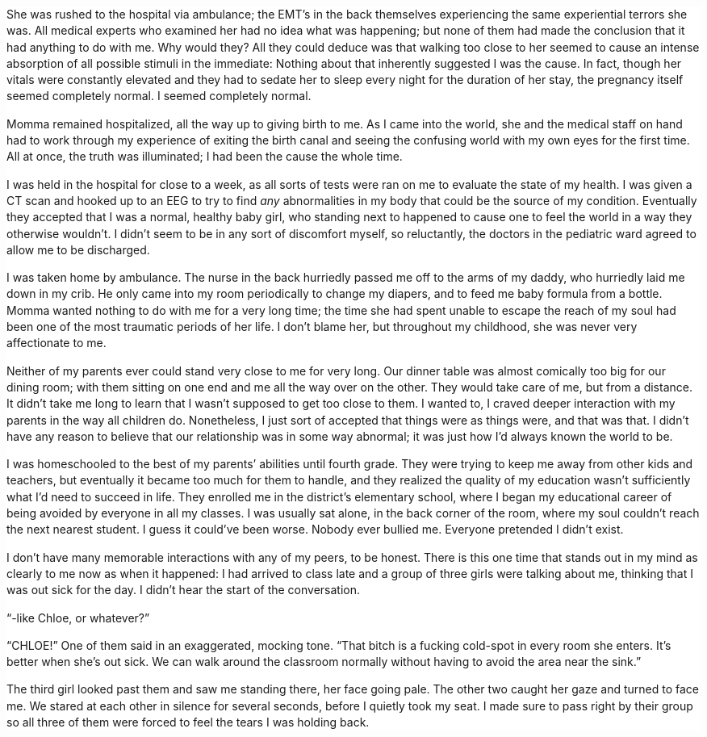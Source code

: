 She was rushed to the hospital via ambulance; the EMT’s in the back themselves experiencing the same experiential terrors she was. All medical experts who examined her had no idea what was happening; but none of them had made the conclusion that it had anything to do with me. Why would they? All they could deduce was that walking too close to her seemed to cause an intense absorption of all possible stimuli in the immediate: Nothing about that inherently suggested I was the cause. In fact, though her vitals were constantly elevated and they had to sedate her to sleep every night for the duration of her stay, the pregnancy itself seemed completely normal. I seemed completely normal.

Momma remained hospitalized, all the way up to giving birth to me. As I came into the world, she and the medical staff on hand had to work through my experience of exiting the birth canal and seeing the confusing world with my own eyes for the first time. All at once, the truth was illuminated; I had been the cause the whole time.

I was held in the hospital for close to a week, as all sorts of tests were ran on me to evaluate the state of my health. I was given a CT scan and hooked up to an EEG to try to find *any* abnormalities in my body that could be the source of my condition. Eventually they accepted that I was a normal, healthy baby girl, who standing next to happened to cause one to feel the world in a way they otherwise wouldn’t. I didn’t seem to be in any sort of discomfort myself, so reluctantly, the doctors in the pediatric ward agreed to allow me to be discharged.

I was taken home by ambulance. The nurse in the back hurriedly passed me off to the arms of my daddy, who hurriedly laid me down in my crib. He only came into my room periodically to change my diapers, and to feed me baby formula from a bottle. Momma wanted nothing to do with me for a very long time; the time she had spent unable to escape the reach of my soul had been one of the most traumatic periods of her life. I don’t blame her, but throughout my childhood, she was never very affectionate to me.

Neither of my parents ever could stand very close to me for very long. Our dinner table was almost comically too big for our dining room; with them sitting on one end and me all the way over on the other. They would take care of me, but from a distance. It didn’t take me long to learn that I wasn’t supposed to get too close to them. I wanted to, I craved deeper interaction with my parents in the way all children do. Nonetheless, I just sort of accepted that things were as things were, and that was that. I didn’t have any reason to believe that our relationship was in some way abnormal; it was just how I’d always known the world to be.

I was homeschooled to the best of my parents’ abilities until fourth grade. They were trying to keep me away from other kids and teachers, but eventually it became too much for them to handle, and they realized the quality of my education wasn’t sufficiently what I’d need to succeed in life. They enrolled me in the district’s elementary school, where I began my educational career of being avoided by everyone in all my classes. I was usually sat alone, in the back corner of the room, where my soul couldn’t reach the next nearest student. I guess it could’ve been worse. Nobody ever bullied me. Everyone pretended I didn’t exist.

I don’t have many memorable interactions with any of my peers, to be honest. There is this one time that stands out in my mind as clearly to me now as when it happened: I had arrived to class late and a group of three girls were talking about me, thinking that I was out sick for the day. I didn’t hear the start of the conversation.

“-like Chloe, or whatever?”

“CHLOE!” One of them said in an exaggerated, mocking tone. “That bitch is a fucking cold-spot in every room she enters. It’s better when she’s out sick. We can walk around the classroom normally without having to avoid the area near the sink.”

The third girl looked past them and saw me standing there, her face going pale. The other two caught her gaze and turned to face me. We stared at each other in silence for several seconds, before I quietly took my seat. I made sure to pass right by their group so all three of them were forced to feel the tears I was holding back.
